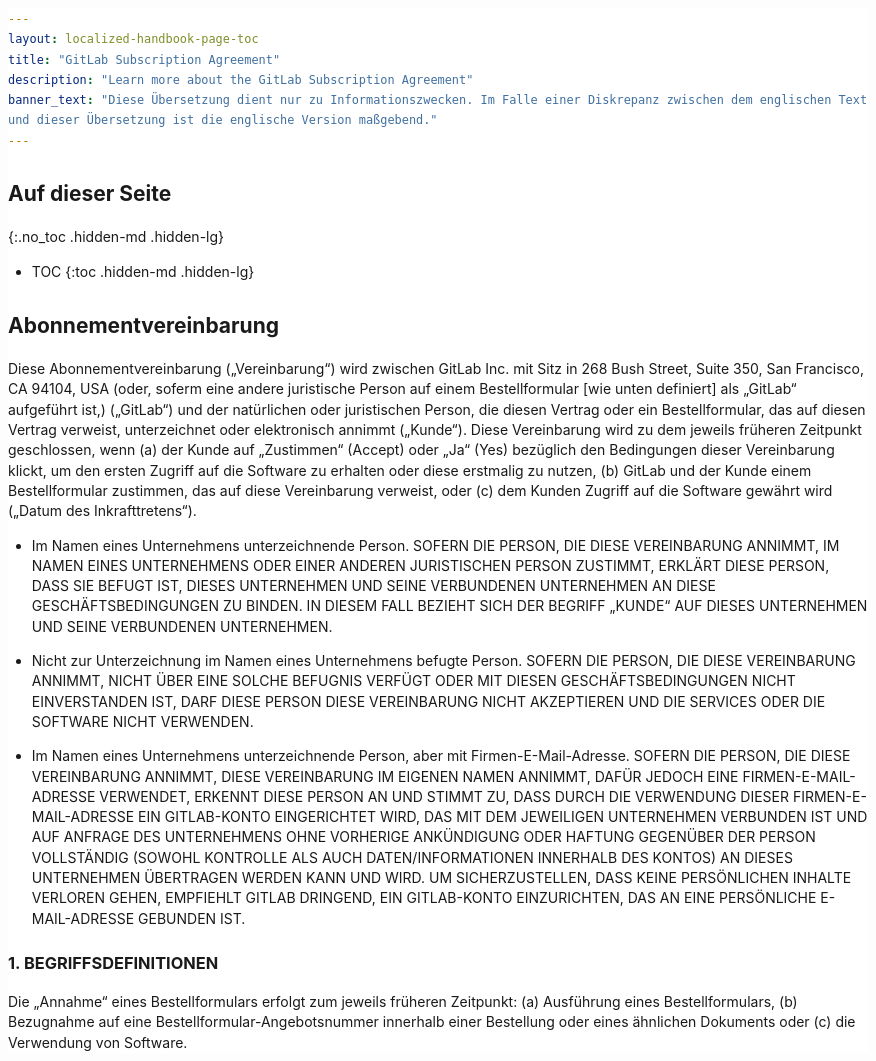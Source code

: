 ```yaml
---
layout: localized-handbook-page-toc
title: "GitLab Subscription Agreement"
description: "Learn more about the GitLab Subscription Agreement"
banner_text: "Diese Übersetzung dient nur zu Informationszwecken. Im Falle einer Diskrepanz zwischen dem englischen Text und dieser Übersetzung ist die englische Version maßgebend."
---
```


## Auf dieser Seite
{:.no_toc .hidden-md .hidden-lg}

- TOC
{:toc .hidden-md .hidden-lg}

## Abonnementvereinbarung

Diese Abonnementvereinbarung („Vereinbarung“) wird zwischen GitLab Inc. mit Sitz in 268 Bush Street, Suite 350, San Francisco, CA 94104, USA (oder, soferm eine andere juristische Person auf einem Bestellformular [wie unten definiert] als „GitLab“ aufgeführt ist,) („GitLab“) und der natürlichen oder juristischen Person, die diesen Vertrag oder ein Bestellformular, das auf diesen Vertrag verweist, unterzeichnet oder elektronisch annimmt („Kunde“). Diese Vereinbarung wird zu dem jeweils früheren Zeitpunkt geschlossen, wenn (a) der Kunde auf „Zustimmen“ (Accept) oder „Ja“ (Yes) bezüglich den Bedingungen dieser Vereinbarung klickt, um den ersten Zugriff auf die Software zu erhalten oder diese erstmalig zu nutzen, (b) GitLab und der Kunde einem Bestellformular zustimmen, das auf diese Vereinbarung verweist, oder (c) dem Kunden Zugriff auf die Software gewährt wird („Datum des Inkrafttretens“).

- Im Namen eines Unternehmens unterzeichnende Person. SOFERN DIE PERSON, DIE DIESE VEREINBARUNG ANNIMMT, IM NAMEN EINES UNTERNEHMENS ODER EINER ANDEREN JURISTISCHEN PERSON ZUSTIMMT, ERKLÄRT DIESE PERSON, DASS SIE BEFUGT IST, DIESES UNTERNEHMEN UND SEINE VERBUNDENEN UNTERNEHMEN AN DIESE GESCHÄFTSBEDINGUNGEN ZU BINDEN. IN DIESEM FALL BEZIEHT SICH DER BEGRIFF „KUNDE“ AUF DIESES UNTERNEHMEN UND SEINE VERBUNDENEN UNTERNEHMEN.

- Nicht zur Unterzeichnung im Namen eines Unternehmens befugte Person. SOFERN DIE PERSON, DIE DIESE VEREINBARUNG ANNIMMT, NICHT ÜBER EINE SOLCHE BEFUGNIS VERFÜGT ODER MIT DIESEN GESCHÄFTSBEDINGUNGEN NICHT EINVERSTANDEN IST, DARF DIESE PERSON DIESE VEREINBARUNG NICHT AKZEPTIEREN UND DIE SERVICES ODER DIE SOFTWARE NICHT VERWENDEN.

- Im Namen eines Unternehmens unterzeichnende Person, aber mit Firmen-E-Mail-Adresse. SOFERN DIE PERSON, DIE DIESE VEREINBARUNG ANNIMMT, DIESE VEREINBARUNG IM EIGENEN NAMEN ANNIMMT, DAFÜR JEDOCH EINE FIRMEN-E-MAIL-ADRESSE VERWENDET, ERKENNT DIESE PERSON AN UND STIMMT ZU, DASS DURCH DIE VERWENDUNG DIESER FIRMEN-E-MAIL-ADRESSE EIN GITLAB-KONTO EINGERICHTET WIRD, DAS MIT DEM JEWEILIGEN UNTERNEHMEN VERBUNDEN IST UND AUF ANFRAGE DES UNTERNEHMENS OHNE VORHERIGE ANKÜNDIGUNG ODER HAFTUNG GEGENÜBER DER PERSON VOLLSTÄNDIG (SOWOHL KONTROLLE ALS AUCH DATEN/INFORMATIONEN INNERHALB DES KONTOS) AN DIESES UNTERNEHMEN ÜBERTRAGEN WERDEN KANN UND WIRD. UM SICHERZUSTELLEN, DASS KEINE PERSÖNLICHEN INHALTE VERLOREN GEHEN, EMPFIEHLT GITLAB DRINGEND, EIN GITLAB-KONTO EINZURICHTEN, DAS AN EINE PERSÖNLICHE E-MAIL-ADRESSE GEBUNDEN IST.

### 1. BEGRIFFSDEFINITIONEN
Die „Annahme“ eines Bestellformulars erfolgt zum jeweils früheren Zeitpunkt: (a) Ausführung eines Bestellformulars, (b) Bezugnahme auf eine Bestellformular-Angebotsnummer innerhalb einer Bestellung oder eines ähnlichen Dokuments oder (c) die Verwendung von Software.

